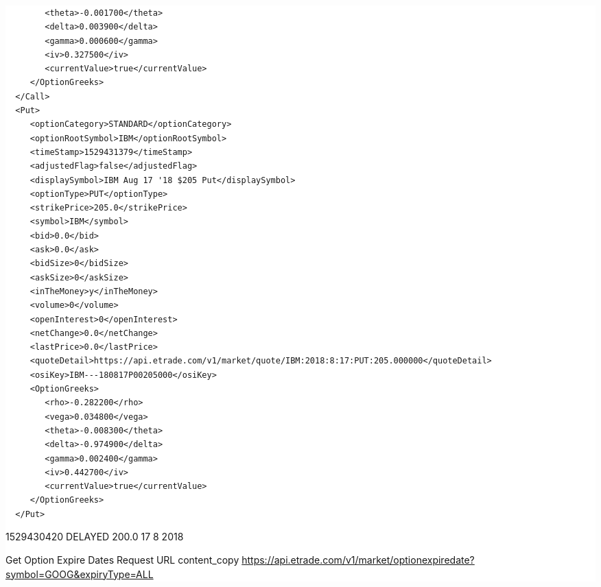             <theta>-0.001700</theta>
            <delta>0.003900</delta>
            <gamma>0.000600</gamma>
            <iv>0.327500</iv>
            <currentValue>true</currentValue>
         </OptionGreeks>
      </Call>
      <Put>
         <optionCategory>STANDARD</optionCategory>
         <optionRootSymbol>IBM</optionRootSymbol>
         <timeStamp>1529431379</timeStamp>
         <adjustedFlag>false</adjustedFlag>
         <displaySymbol>IBM Aug 17 '18 $205 Put</displaySymbol>
         <optionType>PUT</optionType>
         <strikePrice>205.0</strikePrice>
         <symbol>IBM</symbol>
         <bid>0.0</bid>
         <ask>0.0</ask>
         <bidSize>0</bidSize>
         <askSize>0</askSize>
         <inTheMoney>y</inTheMoney>
         <volume>0</volume>
         <openInterest>0</openInterest>
         <netChange>0.0</netChange>
         <lastPrice>0.0</lastPrice>
         <quoteDetail>https://api.etrade.com/v1/market/quote/IBM:2018:8:17:PUT:205.000000</quoteDetail>
         <osiKey>IBM---180817P00205000</osiKey>
         <OptionGreeks>
            <rho>-0.282200</rho>
            <vega>0.034800</vega>
            <theta>-0.008300</theta>
            <delta>-0.974900</delta>
            <gamma>0.002400</gamma>
            <iv>0.442700</iv>
            <currentValue>true</currentValue>
         </OptionGreeks>
      </Put>
   </OptionPair>
   <timeStamp>1529430420</timeStamp>
   <quoteType>DELAYED</quoteType>
   <nearPrice>200.0</nearPrice>
   <SelectedED>
      <day>17</day>
      <month>8</month>
      <year>2018</year>
   </SelectedED>
</OptionChainResponse>
  
                
Get Option Expire Dates Request URL
content_copy
https://api.etrade.com/v1/market/optionexpiredate?symbol=GOOG&expiryType=ALL
                